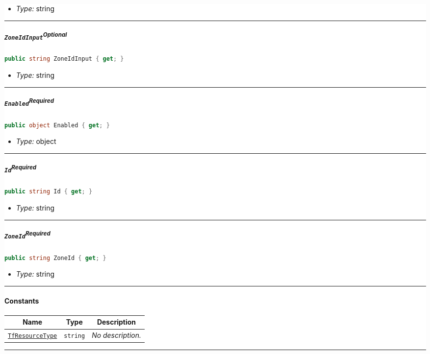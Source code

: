 - *Type:* string

---

##### `ZoneIdInput`<sup>Optional</sup> <a name="ZoneIdInput" id="@cdktf/provider-cloudflare.logpullRetention.LogpullRetention.property.zoneIdInput"></a>

```csharp
public string ZoneIdInput { get; }
```

- *Type:* string

---

##### `Enabled`<sup>Required</sup> <a name="Enabled" id="@cdktf/provider-cloudflare.logpullRetention.LogpullRetention.property.enabled"></a>

```csharp
public object Enabled { get; }
```

- *Type:* object

---

##### `Id`<sup>Required</sup> <a name="Id" id="@cdktf/provider-cloudflare.logpullRetention.LogpullRetention.property.id"></a>

```csharp
public string Id { get; }
```

- *Type:* string

---

##### `ZoneId`<sup>Required</sup> <a name="ZoneId" id="@cdktf/provider-cloudflare.logpullRetention.LogpullRetention.property.zoneId"></a>

```csharp
public string ZoneId { get; }
```

- *Type:* string

---

#### Constants <a name="Constants" id="Constants"></a>

| **Name** | **Type** | **Description** |
| --- | --- | --- |
| <code><a href="#@cdktf/provider-cloudflare.logpullRetention.LogpullRetention.property.tfResourceType">TfResourceType</a></code> | <code>string</code> | *No description.* |

---